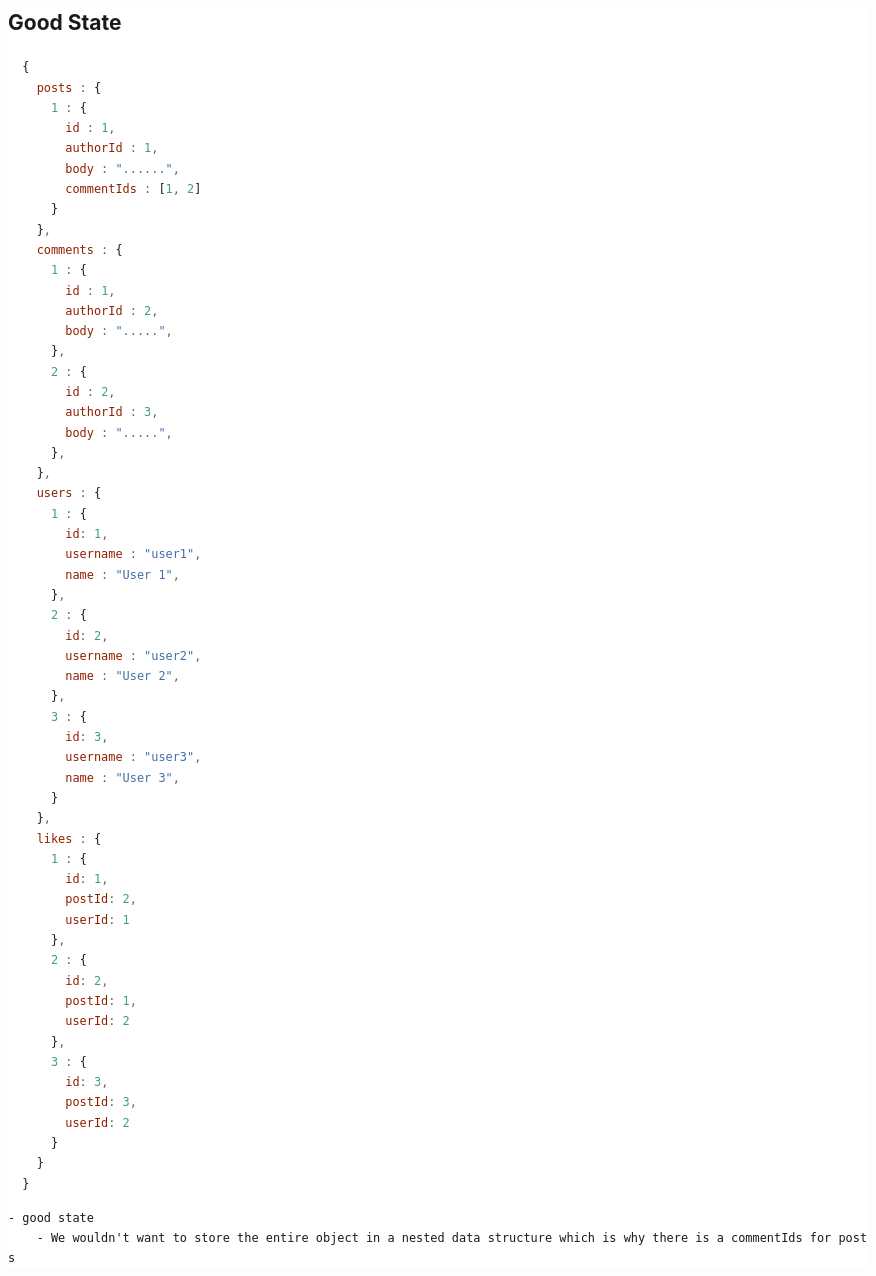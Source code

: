## Good State

```js
  {
    posts : {
      1 : {
        id : 1,
        authorId : 1,
        body : "......",
        commentIds : [1, 2]
      }
    },
    comments : {
      1 : {
        id : 1,
        authorId : 2,
        body : ".....",
      },
      2 : {
        id : 2,
        authorId : 3,
        body : ".....",
      },
    },
    users : {
      1 : {
        id: 1,
        username : "user1",
        name : "User 1",
      },
      2 : {
        id: 2,
        username : "user2",
        name : "User 2",
      },
      3 : {
        id: 3,
        username : "user3",
        name : "User 3",
      }
    }, 
    likes : {
      1 : {
        id: 1,
        postId: 2,
        userId: 1
      },
      2 : {
        id: 2,
        postId: 1,
        userId: 2
      },
      3 : {
        id: 3,
        postId: 3,
        userId: 2
      }
    }
  }
```
    - good state
        - We wouldn't want to store the entire object in a nested data structure which is why there is a commentIds for posts